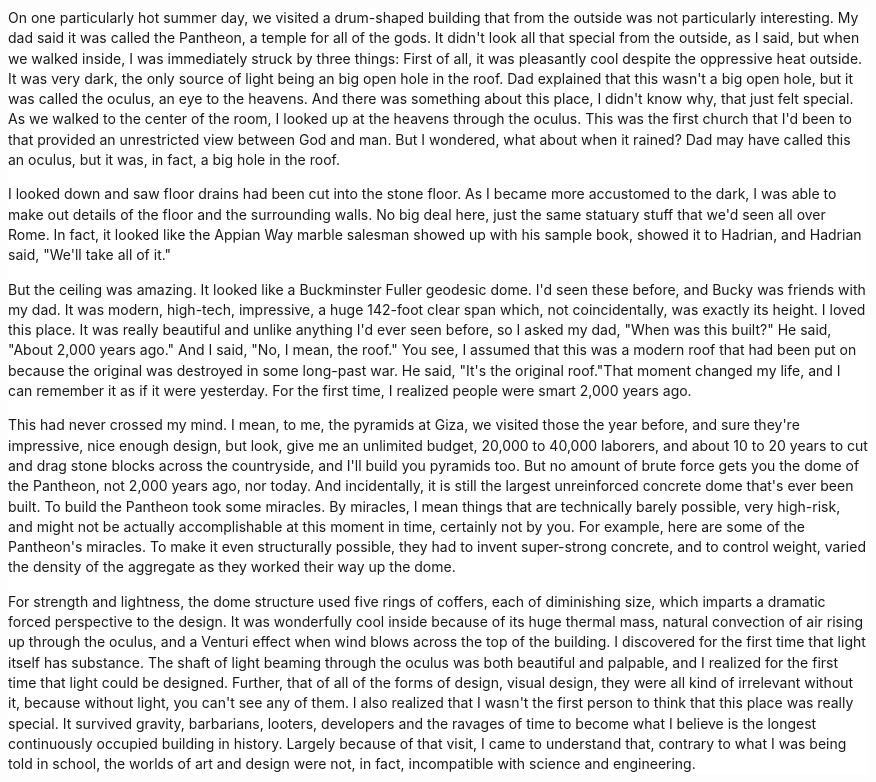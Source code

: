 On one particularly hot summer day, we visited a drum-shaped building that from the
outside was not particularly interesting. My dad said it was called the Pantheon, a temple
for all of the gods. It didn't look all that special from the outside, as I said, but when
we walked inside, I was immediately struck by three things: First of all, it was
pleasantly cool despite the oppressive heat outside. It was very dark, the only source of
light being an big open hole in the roof. Dad explained that this wasn't a big open hole,
but it was called the oculus, an eye to the heavens. And there was something about this
place, I didn't know why, that just felt special. As we walked to the center of the room,
I looked up at the heavens through the oculus. This was the first church that I'd been to
that provided an unrestricted view between God and man. But I wondered, what about when it
rained? Dad may have called this an oculus, but it was, in fact, a big hole in the
roof.

I looked down and saw floor drains had been cut into the stone floor. As I became more
accustomed to the dark, I was able to make out details of the floor and the surrounding
walls. No big deal here, just the same statuary stuff that we'd seen all over Rome. In
fact, it looked like the Appian Way marble salesman showed up with his sample book, showed
it to Hadrian, and Hadrian said, "We'll take all of it." 

But the ceiling was amazing. It looked like a Buckminster Fuller geodesic dome. I'd seen
these before, and Bucky was friends with my dad. It was modern, high-tech, impressive, a
huge 142-foot clear span which, not coincidentally, was exactly its height. I loved this
place. It was really beautiful and unlike anything I'd ever seen before, so I asked my
dad, "When was this built?" He said, "About 2,000 years ago." And I said, "No, I mean, the
roof." You see, I assumed that this was a modern roof that had been put on because the
original was destroyed in some long-past war. He said, "It's the original roof."That
moment changed my life, and I can remember it as if it were yesterday. For the first time,
I realized people were smart 2,000 years ago. 

This had never crossed my mind. I mean, to me, the pyramids at Giza, we visited those the
year before, and sure they're impressive, nice enough design, but look, give me an
unlimited budget, 20,000 to 40,000 laborers, and about 10 to 20 years to cut and drag
stone blocks across the countryside, and I'll build you pyramids too. But no amount of
brute force gets you the dome of the Pantheon, not 2,000 years ago, nor today. And
incidentally, it is still the largest unreinforced concrete dome that's ever been built.
To build the Pantheon took some miracles. By miracles, I mean things that are technically
barely possible, very high-risk, and might not be actually accomplishable at this moment
in time, certainly not by you. For example, here are some of the Pantheon's miracles. To
make it even structurally possible, they had to invent super-strong concrete, and to
control weight, varied the density of the aggregate as they worked their way up the
dome.

For strength and lightness, the dome structure used five rings of coffers, each of
diminishing size, which imparts a dramatic forced perspective to the design. It was
wonderfully cool inside because of its huge thermal mass, natural convection of air rising
up through the oculus, and a Venturi effect when wind blows across the top of the
building. I discovered for the first time that light itself has substance. The shaft of
light beaming through the oculus was both beautiful and palpable, and I realized for the
first time that light could be designed. Further, that of all of the forms of design,
visual design, they were all kind of irrelevant without it, because without light, you
can't see any of them. I also realized that I wasn't the first person to think that this
place was really special. It survived gravity, barbarians, looters, developers and the
ravages of time to become what I believe is the longest continuously occupied building in
history. Largely because of that visit, I came to understand that, contrary to what I was
being told in school, the worlds of art and design were not, in fact, incompatible with
science and engineering.
